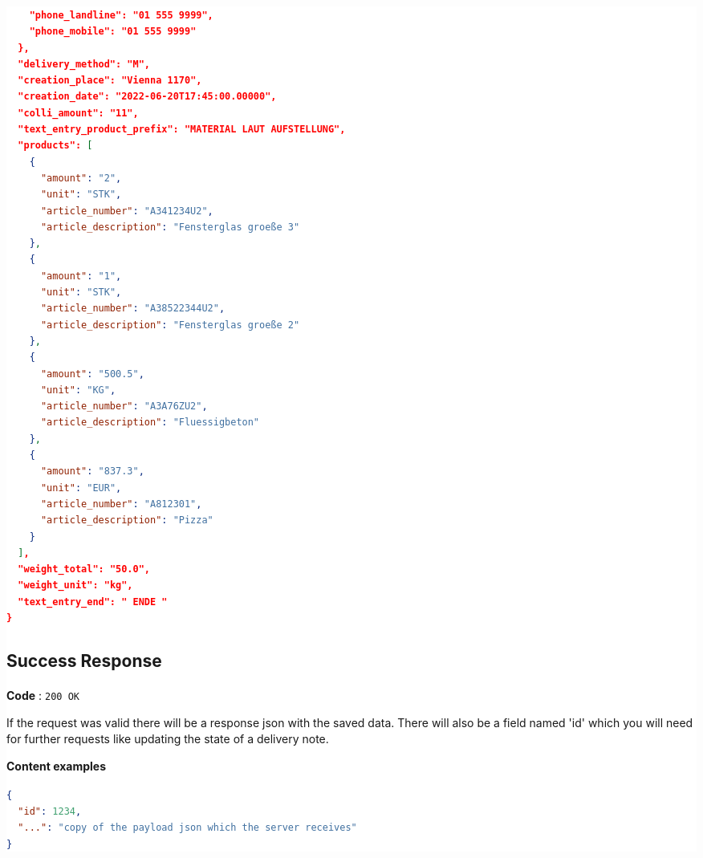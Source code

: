 ```json
    "phone_landline": "01 555 9999",
    "phone_mobile": "01 555 9999"
  },
  "delivery_method": "M",
  "creation_place": "Vienna 1170",
  "creation_date": "2022-06-20T17:45:00.00000",
  "colli_amount": "11",
  "text_entry_product_prefix": "MATERIAL LAUT AUFSTELLUNG",
  "products": [
    {
      "amount": "2",
      "unit": "STK",
      "article_number": "A341234U2",
      "article_description": "Fensterglas groeße 3"
    },
    {
      "amount": "1",
      "unit": "STK",
      "article_number": "A38522344U2",
      "article_description": "Fensterglas groeße 2"
    },
    {
      "amount": "500.5",
      "unit": "KG",
      "article_number": "A3A76ZU2",
      "article_description": "Fluessigbeton"
    },
    {
      "amount": "837.3",
      "unit": "EUR",
      "article_number": "A812301",
      "article_description": "Pizza"
    }
  ],
  "weight_total": "50.0",
  "weight_unit": "kg",
  "text_entry_end": " ENDE "
}
```

## Success Response

**Code** : `200 OK`

If the request was valid there will be a response json with the saved data.
There will also be a field named 'id' which you will need for further requests like updating the state of a delivery
note.

**Content examples**

```json
{
  "id": 1234,
  "...": "copy of the payload json which the server receives"
}
```
